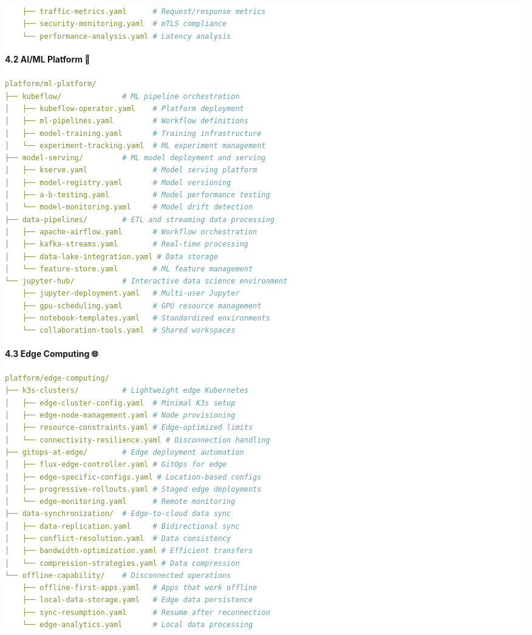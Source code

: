 ```yaml
    ├── traffic-metrics.yaml      # Request/response metrics
    ├── security-monitoring.yaml  # mTLS compliance
    └── performance-analysis.yaml # Latency analysis
```

#### **4.2 AI/ML Platform** 🧠
```yaml
platform/ml-platform/
├── kubeflow/              # ML pipeline orchestration
│   ├── kubeflow-operator.yaml    # Platform deployment
│   ├── ml-pipelines.yaml         # Workflow definitions
│   ├── model-training.yaml       # Training infrastructure
│   └── experiment-tracking.yaml  # ML experiment management
├── model-serving/         # ML model deployment and serving
│   ├── kserve.yaml               # Model serving platform
│   ├── model-registry.yaml       # Model versioning
│   ├── a-b-testing.yaml          # Model performance testing
│   └── model-monitoring.yaml     # Model drift detection
├── data-pipelines/        # ETL and streaming data processing
│   ├── apache-airflow.yaml       # Workflow orchestration
│   ├── kafka-streams.yaml        # Real-time processing
│   ├── data-lake-integration.yaml # Data storage
│   └── feature-store.yaml        # ML feature management
└── jupyter-hub/           # Interactive data science environment
    ├── jupyter-deployment.yaml   # Multi-user Jupyter
    ├── gpu-scheduling.yaml       # GPU resource management
    ├── notebook-templates.yaml   # Standardized environments
    └── collaboration-tools.yaml  # Shared workspaces
```

#### **4.3 Edge Computing** 🌐
```yaml
platform/edge-computing/
├── k3s-clusters/          # Lightweight edge Kubernetes
│   ├── edge-cluster-config.yaml  # Minimal K3s setup
│   ├── edge-node-management.yaml # Node provisioning
│   ├── resource-constraints.yaml # Edge-optimized limits
│   └── connectivity-resilience.yaml # Disconnection handling
├── gitops-at-edge/        # Edge deployment automation
│   ├── flux-edge-controller.yaml # GitOps for edge
│   ├── edge-specific-configs.yaml # Location-based configs
│   ├── progressive-rollouts.yaml # Staged edge deployments
│   └── edge-monitoring.yaml      # Remote monitoring
├── data-synchronization/  # Edge-to-cloud data sync
│   ├── data-replication.yaml     # Bidirectional sync
│   ├── conflict-resolution.yaml  # Data consistency
│   ├── bandwidth-optimization.yaml # Efficient transfers
│   └── compression-strategies.yaml # Data compression
└── offline-capability/    # Disconnected operations
    ├── offline-first-apps.yaml   # Apps that work offline
    ├── local-data-storage.yaml   # Edge data persistence
    ├── sync-resumption.yaml      # Resume after reconnection
    └── edge-analytics.yaml       # Local data processing
```
